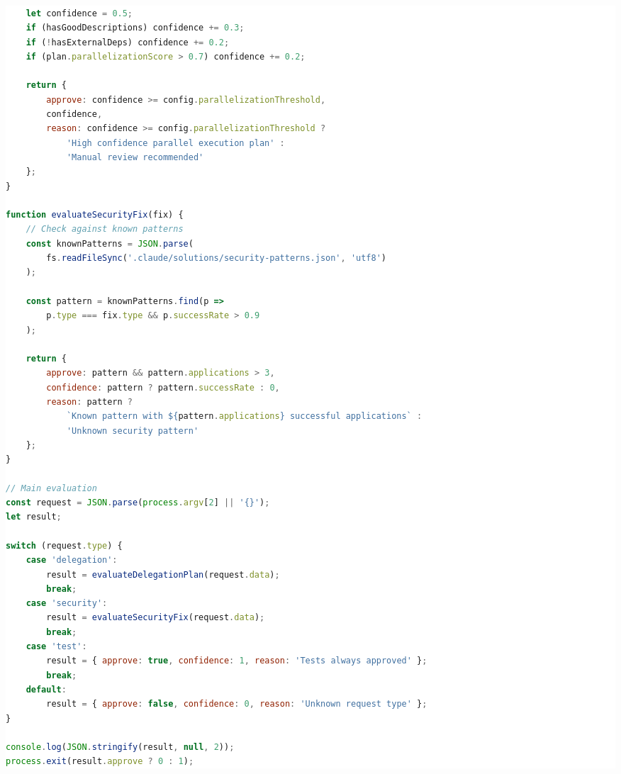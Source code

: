 ```javascript
    let confidence = 0.5;
    if (hasGoodDescriptions) confidence += 0.3;
    if (!hasExternalDeps) confidence += 0.2;
    if (plan.parallelizationScore > 0.7) confidence += 0.2;
    
    return {
        approve: confidence >= config.parallelizationThreshold,
        confidence,
        reason: confidence >= config.parallelizationThreshold ? 
            'High confidence parallel execution plan' : 
            'Manual review recommended'
    };
}

function evaluateSecurityFix(fix) {
    // Check against known patterns
    const knownPatterns = JSON.parse(
        fs.readFileSync('.claude/solutions/security-patterns.json', 'utf8')
    );
    
    const pattern = knownPatterns.find(p => 
        p.type === fix.type && p.successRate > 0.9
    );
    
    return {
        approve: pattern && pattern.applications > 3,
        confidence: pattern ? pattern.successRate : 0,
        reason: pattern ? 
            `Known pattern with ${pattern.applications} successful applications` :
            'Unknown security pattern'
    };
}

// Main evaluation
const request = JSON.parse(process.argv[2] || '{}');
let result;

switch (request.type) {
    case 'delegation':
        result = evaluateDelegationPlan(request.data);
        break;
    case 'security':
        result = evaluateSecurityFix(request.data);
        break;
    case 'test':
        result = { approve: true, confidence: 1, reason: 'Tests always approved' };
        break;
    default:
        result = { approve: false, confidence: 0, reason: 'Unknown request type' };
}

console.log(JSON.stringify(result, null, 2));
process.exit(result.approve ? 0 : 1);
```
